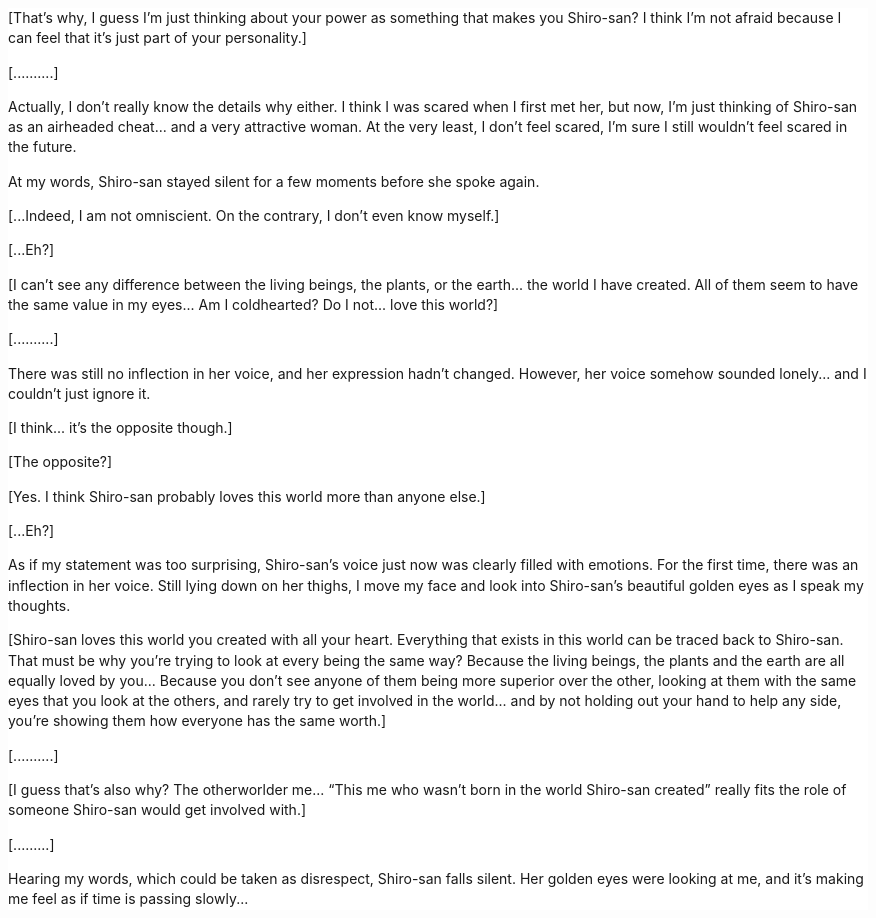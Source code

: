 [That’s why, I guess I’m just thinking about your power as something that makes
you Shiro-san? I think I’m not afraid because I can feel that it’s just part of
your personality.]

[..........]

Actually, I don’t really know the details why either. I think I was scared when
I first met her, but now, I’m just thinking of Shiro-san as an airheaded
cheat... and a very attractive woman. At the very least, I don’t feel scared,
I’m sure I still wouldn’t feel scared in the future.

At my words, Shiro-san stayed silent for a few moments before she spoke again.

[...Indeed, I am not omniscient. On the contrary, I don’t even know myself.]

[...Eh?]

[I can’t see any difference between the living beings, the plants, or the
earth... the world I have created. All of them seem to have the same value in my
eyes... Am I coldhearted? Do I not... love this world?]

[..........]

There was still no inflection in her voice, and her expression hadn’t changed.
However, her voice somehow sounded lonely... and I couldn’t just ignore it.

[I think... it’s the opposite though.]

[The opposite?]

[Yes. I think Shiro-san probably loves this world more than anyone else.]

[...Eh?]

As if my statement was too surprising, Shiro-san’s voice just now was clearly
filled with emotions. For the first time, there was an inflection in her voice.
Still lying down on her thighs, I move my face and look into Shiro-san’s
beautiful golden eyes as I speak my thoughts.

[Shiro-san loves this world you created with all your heart. Everything that
exists in this world can be traced back to Shiro-san. That must be why you’re
trying to look at every being the same way? Because the living beings, the
plants and the earth are all equally loved by you... Because you don’t see
anyone of them being more superior over the other, looking at them with the same
eyes that you look at the others, and rarely try to get involved in the world...
and by not holding out your hand to help any side, you’re showing them how
everyone has the same worth.]

[..........]

[I guess that’s also why? The otherworlder me... “This me who wasn’t born in the
world Shiro-san created” really fits the role of someone Shiro-san would get
involved with.]

[.........]

Hearing my words, which could be taken as disrespect, Shiro-san falls silent.
Her golden eyes were looking at me, and it’s making me feel as if time is
passing slowly...
